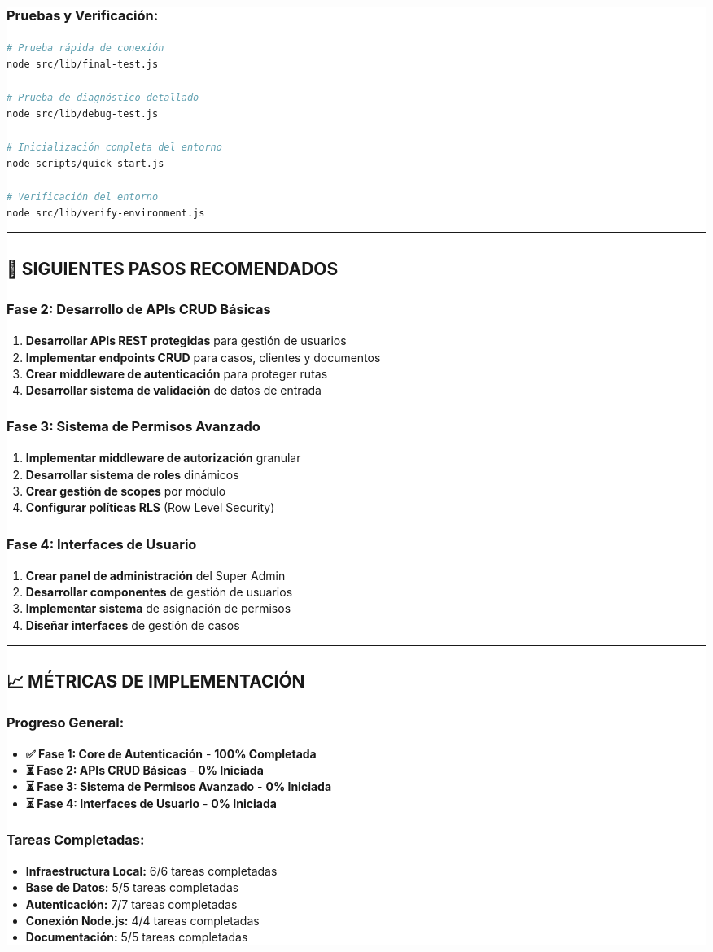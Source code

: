 ### **Pruebas y Verificación:**
```bash
# Prueba rápida de conexión
node src/lib/final-test.js

# Prueba de diagnóstico detallado
node src/lib/debug-test.js

# Inicialización completa del entorno
node scripts/quick-start.js

# Verificación del entorno
node src/lib/verify-environment.js
```

---

## 🎯 **SIGUIENTES PASOS RECOMENDADOS**

### **Fase 2: Desarrollo de APIs CRUD Básicas**
1. **Desarrollar APIs REST protegidas** para gestión de usuarios
2. **Implementar endpoints CRUD** para casos, clientes y documentos
3. **Crear middleware de autenticación** para proteger rutas
4. **Desarrollar sistema de validación** de datos de entrada

### **Fase 3: Sistema de Permisos Avanzado**
1. **Implementar middleware de autorización** granular
2. **Desarrollar sistema de roles** dinámicos
3. **Crear gestión de scopes** por módulo
4. **Configurar políticas RLS** (Row Level Security)

### **Fase 4: Interfaces de Usuario**
1. **Crear panel de administración** del Super Admin
2. **Desarrollar componentes** de gestión de usuarios
3. **Implementar sistema** de asignación de permisos
4. **Diseñar interfaces** de gestión de casos

---

## 📈 **MÉTRICAS DE IMPLEMENTACIÓN**

### **Progreso General:**
- **✅ Fase 1: Core de Autenticación** - **100% Completada**
- **⏳ Fase 2: APIs CRUD Básicas** - **0% Iniciada**
- **⏳ Fase 3: Sistema de Permisos Avanzado** - **0% Iniciada**
- **⏳ Fase 4: Interfaces de Usuario** - **0% Iniciada**

### **Tareas Completadas:**
- **Infraestructura Local:** 6/6 tareas completadas
- **Base de Datos:** 5/5 tareas completadas
- **Autenticación:** 7/7 tareas completadas
- **Conexión Node.js:** 4/4 tareas completadas
- **Documentación:** 5/5 tareas completadas
